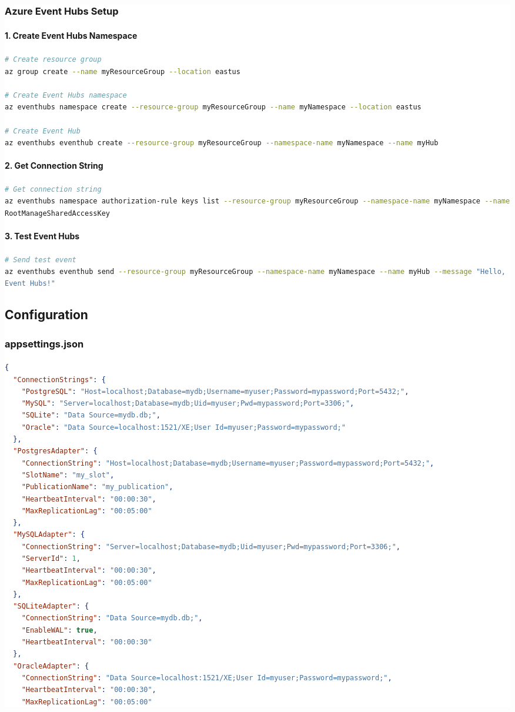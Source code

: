 ### Azure Event Hubs Setup

#### 1. Create Event Hubs Namespace
```bash
# Create resource group
az group create --name myResourceGroup --location eastus

# Create Event Hubs namespace
az eventhubs namespace create --resource-group myResourceGroup --name myNamespace --location eastus

# Create Event Hub
az eventhubs eventhub create --resource-group myResourceGroup --namespace-name myNamespace --name myHub
```

#### 2. Get Connection String
```bash
# Get connection string
az eventhubs namespace authorization-rule keys list --resource-group myResourceGroup --namespace-name myNamespace --name RootManageSharedAccessKey
```

#### 3. Test Event Hubs
```bash
# Send test event
az eventhubs eventhub send --resource-group myResourceGroup --namespace-name myNamespace --name myHub --message "Hello, Event Hubs!"
```

## Configuration

### appsettings.json
```json
{
  "ConnectionStrings": {
    "PostgreSQL": "Host=localhost;Database=mydb;Username=myuser;Password=mypassword;Port=5432;",
    "MySQL": "Server=localhost;Database=mydb;Uid=myuser;Pwd=mypassword;Port=3306;",
    "SQLite": "Data Source=mydb.db;",
    "Oracle": "Data Source=localhost:1521/XE;User Id=myuser;Password=mypassword;"
  },
  "PostgresAdapter": {
    "ConnectionString": "Host=localhost;Database=mydb;Username=myuser;Password=mypassword;Port=5432;",
    "SlotName": "my_slot",
    "PublicationName": "my_publication",
    "HeartbeatInterval": "00:00:30",
    "MaxReplicationLag": "00:05:00"
  },
  "MySQLAdapter": {
    "ConnectionString": "Server=localhost;Database=mydb;Uid=myuser;Pwd=mypassword;Port=3306;",
    "ServerId": 1,
    "HeartbeatInterval": "00:00:30",
    "MaxReplicationLag": "00:05:00"
  },
  "SQLiteAdapter": {
    "ConnectionString": "Data Source=mydb.db;",
    "EnableWAL": true,
    "HeartbeatInterval": "00:00:30"
  },
  "OracleAdapter": {
    "ConnectionString": "Data Source=localhost:1521/XE;User Id=myuser;Password=mypassword;",
    "HeartbeatInterval": "00:00:30",
    "MaxReplicationLag": "00:05:00"
```